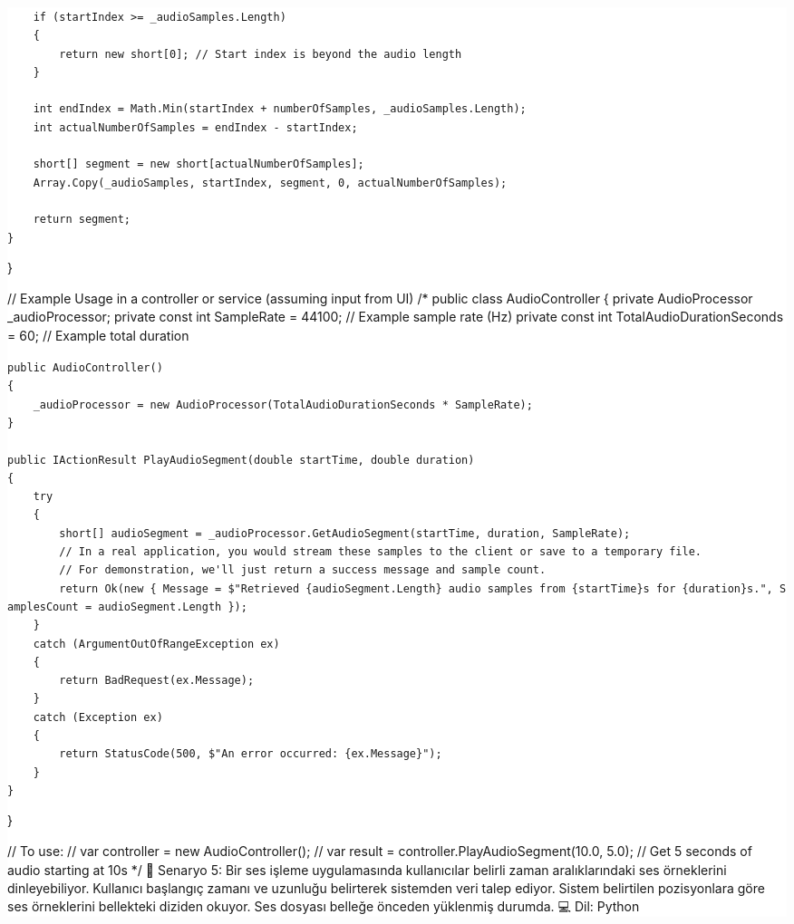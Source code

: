         if (startIndex >= _audioSamples.Length)
        {
            return new short[0]; // Start index is beyond the audio length
        }

        int endIndex = Math.Min(startIndex + numberOfSamples, _audioSamples.Length);
        int actualNumberOfSamples = endIndex - startIndex;

        short[] segment = new short[actualNumberOfSamples];
        Array.Copy(_audioSamples, startIndex, segment, 0, actualNumberOfSamples);
        
        return segment;
    }
}

// Example Usage in a controller or service (assuming input from UI)
/*
public class AudioController
{
    private AudioProcessor _audioProcessor;
    private const int SampleRate = 44100; // Example sample rate (Hz)
    private const int TotalAudioDurationSeconds = 60; // Example total duration

    public AudioController()
    {
        _audioProcessor = new AudioProcessor(TotalAudioDurationSeconds * SampleRate);
    }

    public IActionResult PlayAudioSegment(double startTime, double duration)
    {
        try
        {
            short[] audioSegment = _audioProcessor.GetAudioSegment(startTime, duration, SampleRate);
            // In a real application, you would stream these samples to the client or save to a temporary file.
            // For demonstration, we'll just return a success message and sample count.
            return Ok(new { Message = $"Retrieved {audioSegment.Length} audio samples from {startTime}s for {duration}s.", SamplesCount = audioSegment.Length });
        }
        catch (ArgumentOutOfRangeException ex)
        {
            return BadRequest(ex.Message);
        }
        catch (Exception ex)
        {
            return StatusCode(500, $"An error occurred: {ex.Message}");
        }
    }
}

// To use:
// var controller = new AudioController();
// var result = controller.PlayAudioSegment(10.0, 5.0); // Get 5 seconds of audio starting at 10s
*/
🧪 Senaryo 5: Bir ses işleme uygulamasında kullanıcılar belirli zaman aralıklarındaki ses örneklerini dinleyebiliyor. Kullanıcı başlangıç zamanı ve uzunluğu belirterek sistemden veri talep ediyor. Sistem belirtilen pozisyonlara göre ses örneklerini bellekteki diziden okuyor. Ses dosyası belleğe önceden yüklenmiş durumda.
💻 Dil: Python
